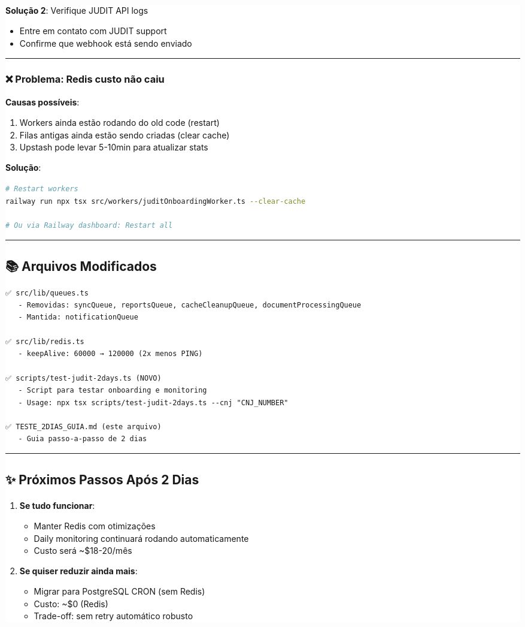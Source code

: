 **Solução 2**: Verifique JUDIT API logs
- Entre em contato com JUDIT support
- Confirme que webhook está sendo enviado

---

### ❌ Problema: Redis custo não caiu

**Causas possíveis**:
1. Workers ainda estão rodando do old code (restart)
2. Filas antigas ainda estão sendo criadas (clear cache)
3. Upstash pode levar 5-10min para atualizar stats

**Solução**:
```bash
# Restart workers
railway run npx tsx src/workers/juditOnboardingWorker.ts --clear-cache

# Ou via Railway dashboard: Restart all
```

---

## 📚 Arquivos Modificados

```
✅ src/lib/queues.ts
   - Removidas: syncQueue, reportsQueue, cacheCleanupQueue, documentProcessingQueue
   - Mantida: notificationQueue

✅ src/lib/redis.ts
   - keepAlive: 60000 → 120000 (2x menos PING)

✅ scripts/test-judit-2days.ts (NOVO)
   - Script para testar onboarding e monitoring
   - Usage: npx tsx scripts/test-judit-2days.ts --cnj "CNJ_NUMBER"

✅ TESTE_2DIAS_GUIA.md (este arquivo)
   - Guia passo-a-passo de 2 dias
```

---

## ✨ Próximos Passos Após 2 Dias

1. **Se tudo funcionar**:
   - Manter Redis com otimizações
   - Daily monitoring continuará rodando automaticamente
   - Custo será ~$18-20/mês

2. **Se quiser reduzir ainda mais**:
   - Migrar para PostgreSQL CRON (sem Redis)
   - Custo: ~$0 (Redis)
   - Trade-off: sem retry automático robusto
